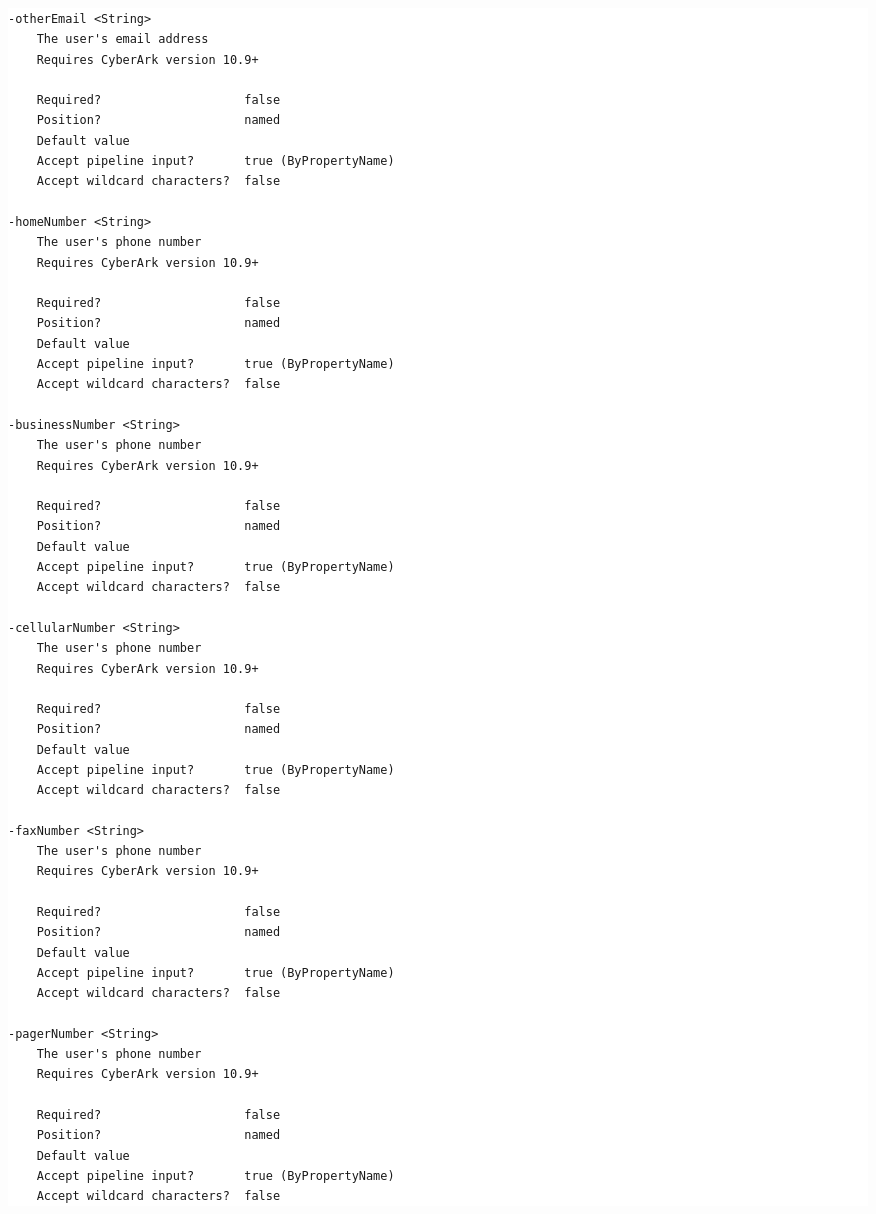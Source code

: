     -otherEmail <String>
        The user's email address
        Requires CyberArk version 10.9+

        Required?                    false
        Position?                    named
        Default value
        Accept pipeline input?       true (ByPropertyName)
        Accept wildcard characters?  false

    -homeNumber <String>
        The user's phone number
        Requires CyberArk version 10.9+

        Required?                    false
        Position?                    named
        Default value
        Accept pipeline input?       true (ByPropertyName)
        Accept wildcard characters?  false

    -businessNumber <String>
        The user's phone number
        Requires CyberArk version 10.9+

        Required?                    false
        Position?                    named
        Default value
        Accept pipeline input?       true (ByPropertyName)
        Accept wildcard characters?  false

    -cellularNumber <String>
        The user's phone number
        Requires CyberArk version 10.9+

        Required?                    false
        Position?                    named
        Default value
        Accept pipeline input?       true (ByPropertyName)
        Accept wildcard characters?  false

    -faxNumber <String>
        The user's phone number
        Requires CyberArk version 10.9+

        Required?                    false
        Position?                    named
        Default value
        Accept pipeline input?       true (ByPropertyName)
        Accept wildcard characters?  false

    -pagerNumber <String>
        The user's phone number
        Requires CyberArk version 10.9+

        Required?                    false
        Position?                    named
        Default value
        Accept pipeline input?       true (ByPropertyName)
        Accept wildcard characters?  false
